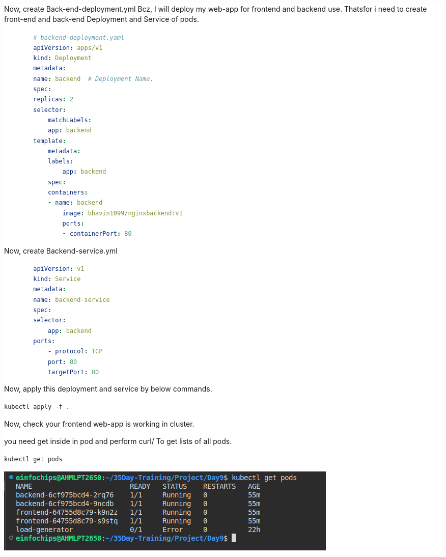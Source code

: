 Now, create Back-end-deployment.yml
Bcz, I will deploy my web-app for frontend and backend use.
Thatsfor i need to create front-end and back-end Deployment and Service of pods.

```yml
        # backend-deployment.yaml
        apiVersion: apps/v1
        kind: Deployment
        metadata:
        name: backend  # Deployment Name.
        spec:
        replicas: 2 
        selector:
            matchLabels:
            app: backend
        template:
            metadata:
            labels:
                app: backend
            spec:
            containers:
            - name: backend
                image: bhavin1099/nginxbackend:v1     
                ports:
                - containerPort: 80
```
                    

Now, create Backend-service.yml

```yml
        apiVersion: v1
        kind: Service
        metadata:
        name: backend-service
        spec:
        selector:
            app: backend
        ports:
            - protocol: TCP
            port: 80
            targetPort: 80
```

Now, apply this deployment and service by below commands.

    kubectl apply -f .

Now, check your frontend web-app is working in cluster.

you need get inside in pod and perform curl/
  To get lists of all pods.

    kubectl get pods

  ![alt text](p9/getpod.png)
